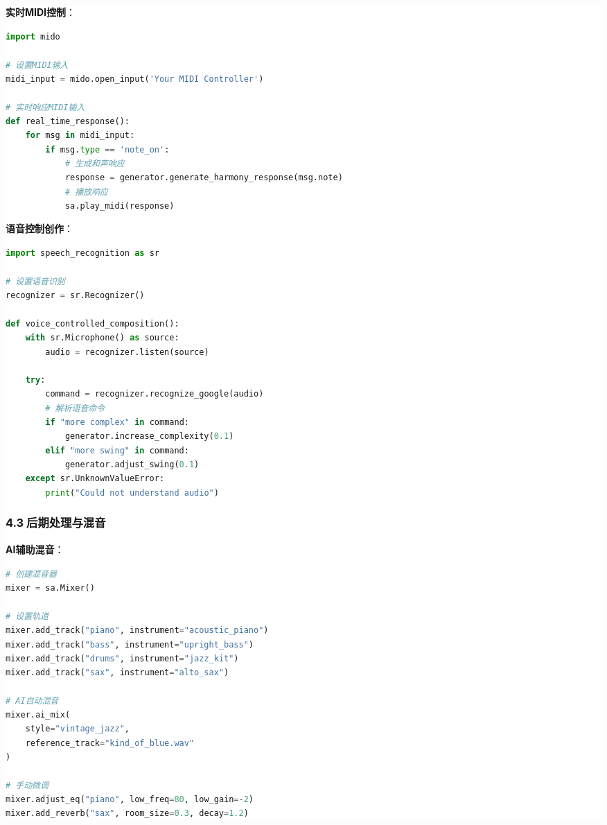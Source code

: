 **实时MIDI控制**：
```python
import mido

# 设置MIDI输入
midi_input = mido.open_input('Your MIDI Controller')

# 实时响应MIDI输入
def real_time_response():
    for msg in midi_input:
        if msg.type == 'note_on':
            # 生成和声响应
            response = generator.generate_harmony_response(msg.note)
            # 播放响应
            sa.play_midi(response)
```

**语音控制创作**：
```python
import speech_recognition as sr

# 设置语音识别
recognizer = sr.Recognizer()

def voice_controlled_composition():
    with sr.Microphone() as source:
        audio = recognizer.listen(source)
        
    try:
        command = recognizer.recognize_google(audio)
        # 解析语音命令
        if "more complex" in command:
            generator.increase_complexity(0.1)
        elif "more swing" in command:
            generator.adjust_swing(0.1)
    except sr.UnknownValueError:
        print("Could not understand audio")
```

### 4.3 后期处理与混音

**AI辅助混音**：
```python
# 创建混音器
mixer = sa.Mixer()

# 设置轨道
mixer.add_track("piano", instrument="acoustic_piano")
mixer.add_track("bass", instrument="upright_bass")
mixer.add_track("drums", instrument="jazz_kit")
mixer.add_track("sax", instrument="alto_sax")

# AI自动混音
mixer.ai_mix(
    style="vintage_jazz",
    reference_track="kind_of_blue.wav"
)

# 手动微调
mixer.adjust_eq("piano", low_freq=80, low_gain=-2)
mixer.add_reverb("sax", room_size=0.3, decay=1.2)
```
